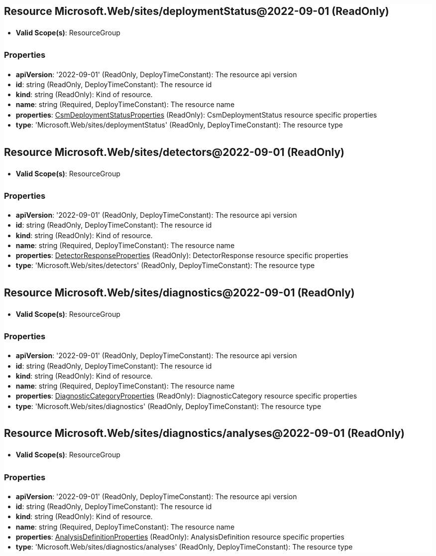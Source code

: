## Resource Microsoft.Web/sites/deploymentStatus@2022-09-01 (ReadOnly)
* **Valid Scope(s)**: ResourceGroup
### Properties
* **apiVersion**: '2022-09-01' (ReadOnly, DeployTimeConstant): The resource api version
* **id**: string (ReadOnly, DeployTimeConstant): The resource id
* **kind**: string (ReadOnly): Kind of resource.
* **name**: string (Required, DeployTimeConstant): The resource name
* **properties**: [CsmDeploymentStatusProperties](#csmdeploymentstatusproperties) (ReadOnly): CsmDeploymentStatus resource specific properties
* **type**: 'Microsoft.Web/sites/deploymentStatus' (ReadOnly, DeployTimeConstant): The resource type

## Resource Microsoft.Web/sites/detectors@2022-09-01 (ReadOnly)
* **Valid Scope(s)**: ResourceGroup
### Properties
* **apiVersion**: '2022-09-01' (ReadOnly, DeployTimeConstant): The resource api version
* **id**: string (ReadOnly, DeployTimeConstant): The resource id
* **kind**: string (ReadOnly): Kind of resource.
* **name**: string (Required, DeployTimeConstant): The resource name
* **properties**: [DetectorResponseProperties](#detectorresponseproperties) (ReadOnly): DetectorResponse resource specific properties
* **type**: 'Microsoft.Web/sites/detectors' (ReadOnly, DeployTimeConstant): The resource type

## Resource Microsoft.Web/sites/diagnostics@2022-09-01 (ReadOnly)
* **Valid Scope(s)**: ResourceGroup
### Properties
* **apiVersion**: '2022-09-01' (ReadOnly, DeployTimeConstant): The resource api version
* **id**: string (ReadOnly, DeployTimeConstant): The resource id
* **kind**: string (ReadOnly): Kind of resource.
* **name**: string (Required, DeployTimeConstant): The resource name
* **properties**: [DiagnosticCategoryProperties](#diagnosticcategoryproperties) (ReadOnly): DiagnosticCategory resource specific properties
* **type**: 'Microsoft.Web/sites/diagnostics' (ReadOnly, DeployTimeConstant): The resource type

## Resource Microsoft.Web/sites/diagnostics/analyses@2022-09-01 (ReadOnly)
* **Valid Scope(s)**: ResourceGroup
### Properties
* **apiVersion**: '2022-09-01' (ReadOnly, DeployTimeConstant): The resource api version
* **id**: string (ReadOnly, DeployTimeConstant): The resource id
* **kind**: string (ReadOnly): Kind of resource.
* **name**: string (Required, DeployTimeConstant): The resource name
* **properties**: [AnalysisDefinitionProperties](#analysisdefinitionproperties) (ReadOnly): AnalysisDefinition resource specific properties
* **type**: 'Microsoft.Web/sites/diagnostics/analyses' (ReadOnly, DeployTimeConstant): The resource type

